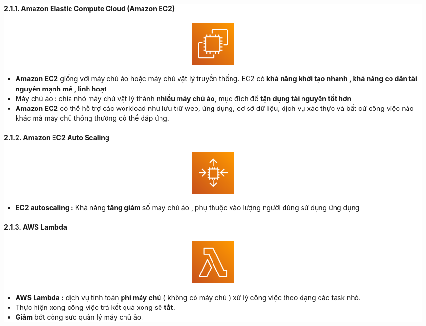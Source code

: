 #### 2.1.1. Amazon Elastic Compute Cloud (Amazon EC2) 

<p align="center" width="100%">
    <img width="10%" src="./images/0002-ec2.png">
</p>


+ **Amazon EC2** giống với máy chủ ảo hoặc máy chủ vật lý truyền thống. EC2 có **khả năng khởi tạo nhanh , khả năng co dãn tài nguyên mạnh mẽ , linh hoạt**.
+ Máy chủ ảo : chia nhỏ máy chủ  vật lý thành **nhiều máy chủ ảo**, mục đích để **tận dụng tài nguyên tốt hơn**
+ **Amazon EC2** có thể hỗ trợ các workload như lưu trữ web, ứng dụng, cơ sở dữ liệu, dịch vụ xác thực và bất cứ công việc nào khác mà máy chủ thông thường có thể đáp ứng.

#### 2.1.2. Amazon EC2 Auto Scaling

<p align="center" width="100%">
    <img width="10%" src="./images/0003-ec2autoscaling.png">
</p>


+ **EC2 autoscaling :** Khả năng **tăng giảm** số máy chủ ảo , phụ thuộc vào lượng người dùng sử dụng ứng dụng

#### 2.1.3. AWS Lambda

<p align="center" width="100%">
    <img width="10%" src="./images/0004-awslambda.png">
</p>


+ **AWS Lambda :** dịch vụ tính toán **phi máy chủ** ( không có máy chủ ) xử lý công việc theo dạng các task nhỏ. 
+ Thực hiện xong công việc trả kết quả xong sẽ **tắt**.  
+ **Giảm** bớt công sức quản lý máy chủ ảo.
